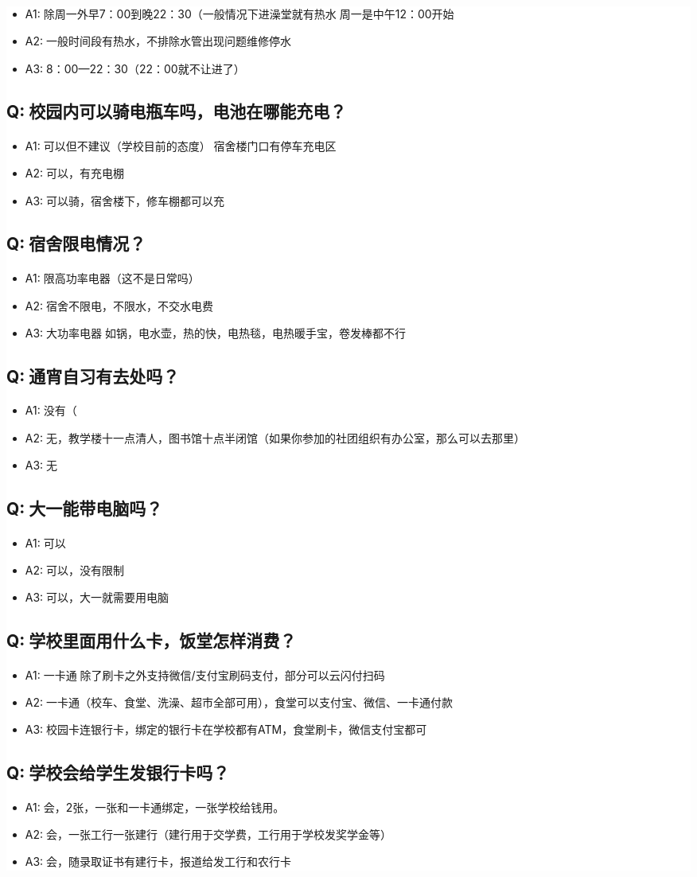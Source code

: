 - A1: 除周一外早7：00到晚22：30（一般情况下进澡堂就有热水
周一是中午12：00开始

- A2: 一般时间段有热水，不排除水管出现问题维修停水

- A3: 8：00—22：30（22：00就不让进了）

## Q: 校园内可以骑电瓶车吗，电池在哪能充电？

- A1: 可以但不建议（学校目前的态度）
宿舍楼门口有停车充电区

- A2: 可以，有充电棚

- A3: 可以骑，宿舍楼下，修车棚都可以充

## Q: 宿舍限电情况？

- A1: 限高功率电器（这不是日常吗）

- A2: 宿舍不限电，不限水，不交水电费

- A3: 大功率电器 如锅，电水壶，热的快，电热毯，电热暖手宝，卷发棒都不行

## Q: 通宵自习有去处吗？

- A1: 没有（

- A2: 无，教学楼十一点清人，图书馆十点半闭馆（如果你参加的社团组织有办公室，那么可以去那里）

- A3: 无

## Q: 大一能带电脑吗？

- A1: 可以

- A2: 可以，没有限制

- A3: 可以，大一就需要用电脑

## Q: 学校里面用什么卡，饭堂怎样消费？

- A1: 一卡通
除了刷卡之外支持微信/支付宝刷码支付，部分可以云闪付扫码

- A2: 一卡通（校车、食堂、洗澡、超市全部可用），食堂可以支付宝、微信、一卡通付款

- A3: 校园卡连银行卡，绑定的银行卡在学校都有ATM，食堂刷卡，微信支付宝都可

## Q: 学校会给学生发银行卡吗？

- A1: 会，2张，一张和一卡通绑定，一张学校给钱用。

- A2: 会，一张工行一张建行（建行用于交学费，工行用于学校发奖学金等）

- A3: 会，随录取证书有建行卡，报道给发工行和农行卡
